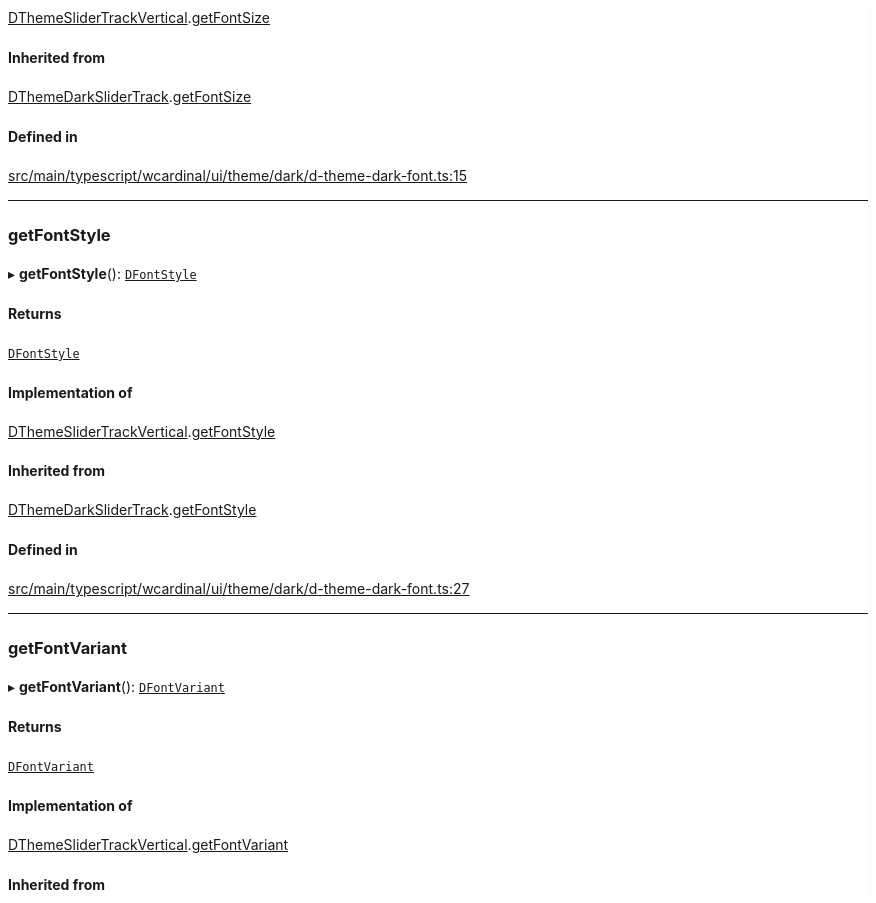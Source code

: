 [DThemeSliderTrackVertical](../interfaces/DThemeSliderTrackVertical.md).[getFontSize](../interfaces/DThemeSliderTrackVertical.md#getfontsize)

#### Inherited from

[DThemeDarkSliderTrack](DThemeDarkSliderTrack.md).[getFontSize](DThemeDarkSliderTrack.md#getfontsize)

#### Defined in

[src/main/typescript/wcardinal/ui/theme/dark/d-theme-dark-font.ts:15](https://github.com/winter-cardinal/winter-cardinal-ui/blob/v0.414.0/src/main/typescript/wcardinal/ui/theme/dark/d-theme-dark-font.ts#L15)

___

### getFontStyle

▸ **getFontStyle**(): [`DFontStyle`](../index.md#dfontstyle)

#### Returns

[`DFontStyle`](../index.md#dfontstyle)

#### Implementation of

[DThemeSliderTrackVertical](../interfaces/DThemeSliderTrackVertical.md).[getFontStyle](../interfaces/DThemeSliderTrackVertical.md#getfontstyle)

#### Inherited from

[DThemeDarkSliderTrack](DThemeDarkSliderTrack.md).[getFontStyle](DThemeDarkSliderTrack.md#getfontstyle)

#### Defined in

[src/main/typescript/wcardinal/ui/theme/dark/d-theme-dark-font.ts:27](https://github.com/winter-cardinal/winter-cardinal-ui/blob/v0.414.0/src/main/typescript/wcardinal/ui/theme/dark/d-theme-dark-font.ts#L27)

___

### getFontVariant

▸ **getFontVariant**(): [`DFontVariant`](../index.md#dfontvariant)

#### Returns

[`DFontVariant`](../index.md#dfontvariant)

#### Implementation of

[DThemeSliderTrackVertical](../interfaces/DThemeSliderTrackVertical.md).[getFontVariant](../interfaces/DThemeSliderTrackVertical.md#getfontvariant)

#### Inherited from
